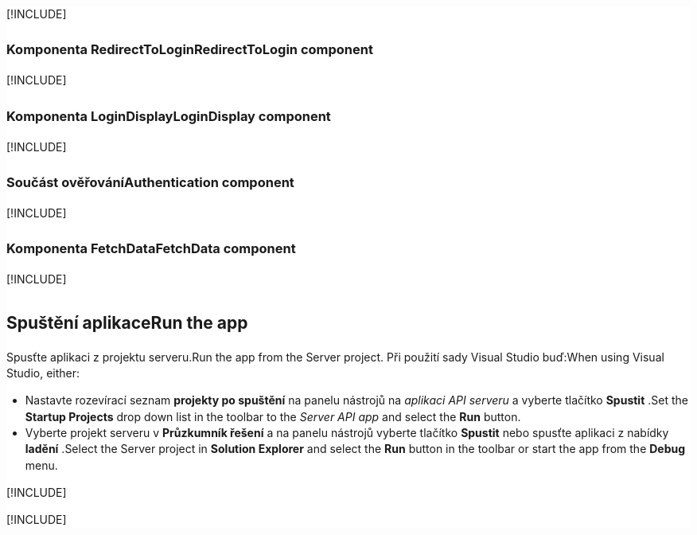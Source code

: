 [!INCLUDE[](~/includes/blazor-security/app-component.md)]

### <a name="redirecttologin-component"></a><span data-ttu-id="e10a1-224">Komponenta RedirectToLogin</span><span class="sxs-lookup"><span data-stu-id="e10a1-224">RedirectToLogin component</span></span>

[!INCLUDE[](~/includes/blazor-security/redirecttologin-component.md)]

### <a name="logindisplay-component"></a><span data-ttu-id="e10a1-225">Komponenta LoginDisplay</span><span class="sxs-lookup"><span data-stu-id="e10a1-225">LoginDisplay component</span></span>

[!INCLUDE[](~/includes/blazor-security/logindisplay-component.md)]

### <a name="authentication-component"></a><span data-ttu-id="e10a1-226">Součást ověřování</span><span class="sxs-lookup"><span data-stu-id="e10a1-226">Authentication component</span></span>

[!INCLUDE[](~/includes/blazor-security/authentication-component.md)]

### <a name="fetchdata-component"></a><span data-ttu-id="e10a1-227">Komponenta FetchData</span><span class="sxs-lookup"><span data-stu-id="e10a1-227">FetchData component</span></span>

[!INCLUDE[](~/includes/blazor-security/fetchdata-component.md)]

## <a name="run-the-app"></a><span data-ttu-id="e10a1-228">Spuštění aplikace</span><span class="sxs-lookup"><span data-stu-id="e10a1-228">Run the app</span></span>

<span data-ttu-id="e10a1-229">Spusťte aplikaci z projektu serveru.</span><span class="sxs-lookup"><span data-stu-id="e10a1-229">Run the app from the Server project.</span></span> <span data-ttu-id="e10a1-230">Při použití sady Visual Studio buď:</span><span class="sxs-lookup"><span data-stu-id="e10a1-230">When using Visual Studio, either:</span></span>

* <span data-ttu-id="e10a1-231">Nastavte rozevírací seznam **projekty po spuštění** na panelu nástrojů na *aplikaci API serveru* a vyberte tlačítko **Spustit** .</span><span class="sxs-lookup"><span data-stu-id="e10a1-231">Set the **Startup Projects** drop down list in the toolbar to the *Server API app* and select the **Run** button.</span></span>
* <span data-ttu-id="e10a1-232">Vyberte projekt serveru v **Průzkumník řešení** a na panelu nástrojů vyberte tlačítko **Spustit** nebo spusťte aplikaci z nabídky **ladění** .</span><span class="sxs-lookup"><span data-stu-id="e10a1-232">Select the Server project in **Solution Explorer** and select the **Run** button in the toolbar or start the app from the **Debug** menu.</span></span>



[!INCLUDE[](~/includes/blazor-security/wasm-aad-b2c-userflows.md)]

[!INCLUDE[](~/includes/blazor-security/troubleshoot.md)]
